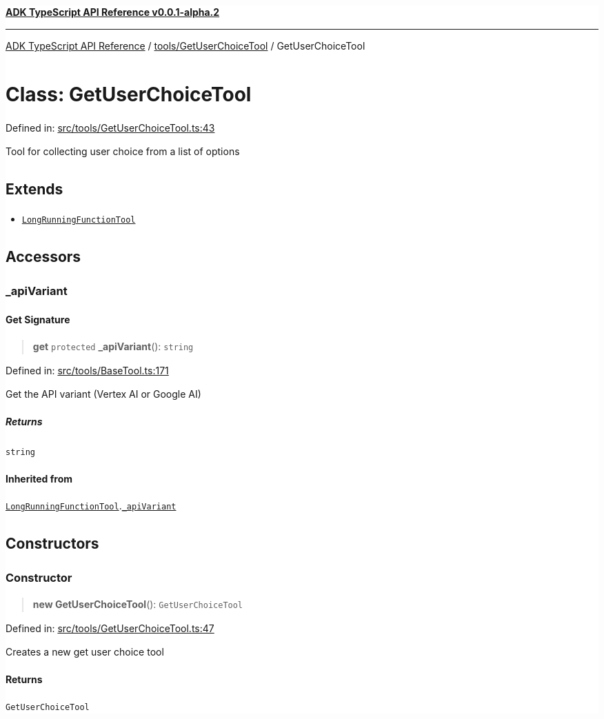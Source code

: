 [**ADK TypeScript API Reference v0.0.1-alpha.2**](../../../README.md)

***

[ADK TypeScript API Reference](../../../modules.md) / [tools/GetUserChoiceTool](../README.md) / GetUserChoiceTool

# Class: GetUserChoiceTool

Defined in: [src/tools/GetUserChoiceTool.ts:43](https://github.com/njraladdin/adk-typescript/blob/main/src/tools/GetUserChoiceTool.ts#L43)

Tool for collecting user choice from a list of options

## Extends

- [`LongRunningFunctionTool`](../../LongRunningTool/classes/LongRunningFunctionTool.md)

## Accessors

### \_apiVariant

#### Get Signature

> **get** `protected` **\_apiVariant**(): `string`

Defined in: [src/tools/BaseTool.ts:171](https://github.com/njraladdin/adk-typescript/blob/main/src/tools/BaseTool.ts#L171)

Get the API variant (Vertex AI or Google AI)

##### Returns

`string`

#### Inherited from

[`LongRunningFunctionTool`](../../LongRunningTool/classes/LongRunningFunctionTool.md).[`_apiVariant`](../../LongRunningTool/classes/LongRunningFunctionTool.md#_apivariant)

## Constructors

### Constructor

> **new GetUserChoiceTool**(): `GetUserChoiceTool`

Defined in: [src/tools/GetUserChoiceTool.ts:47](https://github.com/njraladdin/adk-typescript/blob/main/src/tools/GetUserChoiceTool.ts#L47)

Creates a new get user choice tool

#### Returns

`GetUserChoiceTool`
